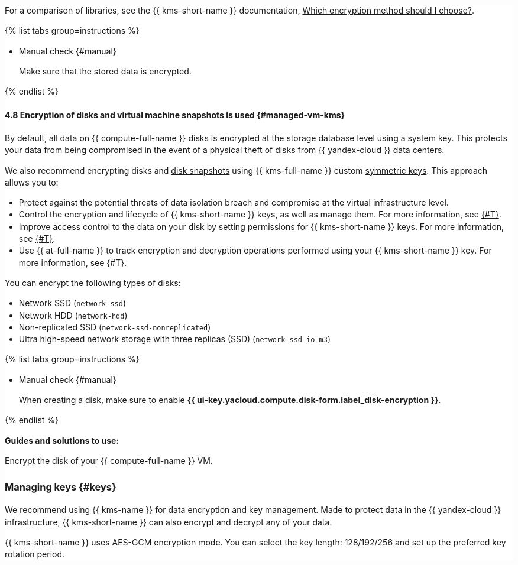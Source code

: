 For a comparison of libraries, see the {{ kms-short-name }} documentation, [Which encryption method should I choose?](../../../kms/tutorials/encrypt/).

{% list tabs group=instructions %}

- Manual check {#manual}

  Make sure that the stored data is encrypted.

{% endlist %}

#### 4.8 Encryption of disks and virtual machine snapshots is used {#managed-vm-kms}

By default, all data on {{ compute-full-name }} disks is encrypted at the storage database level using a system key. This protects your data from being compromised in the event of a physical theft of disks from {{ yandex-cloud }} data centers. 

We also recommend encrypting disks and [disk snapshots](../../../compute/concepts/snapshot.md) using {{ kms-full-name }} custom [symmetric keys](../../../kms/concepts/key.md). This approach allows you to:
* Protect against the potential threats of data isolation breach and compromise at the virtual infrastructure level.
* Control the encryption and lifecycle of {{ kms-short-name }} keys, as well as manage them. For more information, see [{#T}](../../../kms/operations/key.md).
* Improve access control to the data on your disk by setting permissions for {{ kms-short-name }} keys. For more information, see [{#T}](../../../kms/operations/key-access.md).
* Use {{ at-full-name }} to track encryption and decryption operations performed using your {{ kms-short-name }} key. For more information, see [{#T}](../../../kms/concepts/index.md#keys-audit).

You can encrypt the following types of disks:
* Network SSD (`network-ssd`)
* Network HDD (`network-hdd`)
* Non-replicated SSD (`network-ssd-nonreplicated`)
* Ultra high-speed network storage with three replicas (SSD) (`network-ssd-io-m3`)

{% list tabs group=instructions %}

- Manual check {#manual}

  When [creating a disk](../../../compute/operations/disk-create/empty.md), make sure to enable **{{ ui-key.yacloud.compute.disk-form.label_disk-encryption }}**.

{% endlist %}

**Guides and solutions to use:**

[Encrypt](../../../compute/operations/disk-control/disk-encrypt.md) the disk of your {{ compute-full-name }} VM.

### Managing keys {#keys}

We recommend using [{{ kms-name }}](../../../kms/tutorials/encrypt/sdk.md) for data encryption and key management. Made to protect data in the {{ yandex-cloud }} infrastructure, {{ kms-short-name }} can also encrypt and decrypt any of your data.

{{ kms-short-name }} uses AES-GCM encryption mode. You can select the key length: 128/192/256 and set up the preferred key rotation period.
